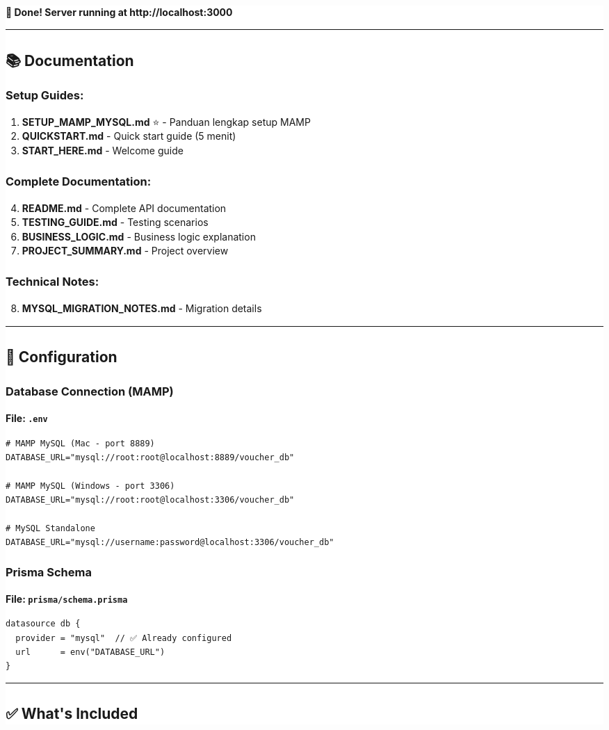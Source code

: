 **🎉 Done! Server running at http://localhost:3000**

---

## 📚 Documentation

### Setup Guides:
1. **SETUP_MAMP_MYSQL.md** ⭐ - Panduan lengkap setup MAMP
2. **QUICKSTART.md** - Quick start guide (5 menit)
3. **START_HERE.md** - Welcome guide

### Complete Documentation:
4. **README.md** - Complete API documentation
5. **TESTING_GUIDE.md** - Testing scenarios
6. **BUSINESS_LOGIC.md** - Business logic explanation
7. **PROJECT_SUMMARY.md** - Project overview

### Technical Notes:
8. **MYSQL_MIGRATION_NOTES.md** - Migration details

---

## 🔧 Configuration

### Database Connection (MAMP)

**File: `.env`**
```env
# MAMP MySQL (Mac - port 8889)
DATABASE_URL="mysql://root:root@localhost:8889/voucher_db"

# MAMP MySQL (Windows - port 3306)
DATABASE_URL="mysql://root:root@localhost:3306/voucher_db"

# MySQL Standalone
DATABASE_URL="mysql://username:password@localhost:3306/voucher_db"
```

### Prisma Schema

**File: `prisma/schema.prisma`**
```prisma
datasource db {
  provider = "mysql"  // ✅ Already configured
  url      = env("DATABASE_URL")
}
```

---

## ✅ What's Included
